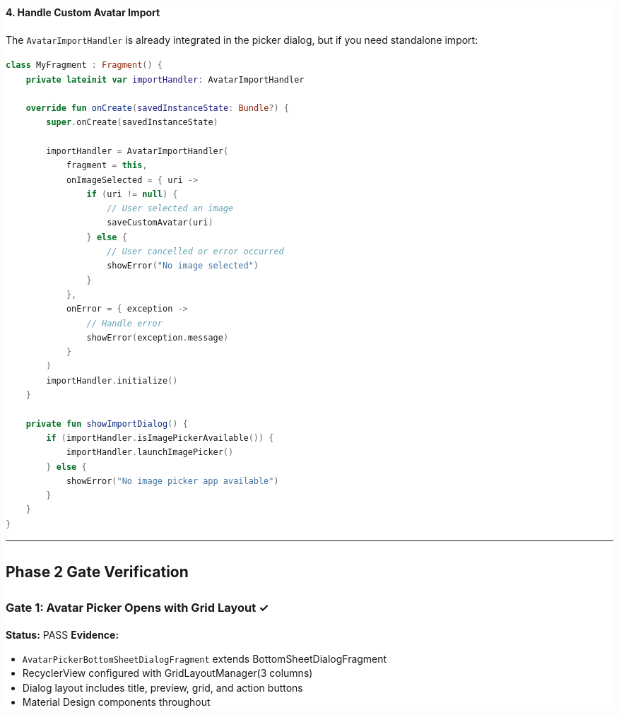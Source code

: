 
#### 4. Handle Custom Avatar Import

The `AvatarImportHandler` is already integrated in the picker dialog, but if you need standalone import:

```kotlin
class MyFragment : Fragment() {
    private lateinit var importHandler: AvatarImportHandler

    override fun onCreate(savedInstanceState: Bundle?) {
        super.onCreate(savedInstanceState)

        importHandler = AvatarImportHandler(
            fragment = this,
            onImageSelected = { uri ->
                if (uri != null) {
                    // User selected an image
                    saveCustomAvatar(uri)
                } else {
                    // User cancelled or error occurred
                    showError("No image selected")
                }
            },
            onError = { exception ->
                // Handle error
                showError(exception.message)
            }
        )
        importHandler.initialize()
    }

    private fun showImportDialog() {
        if (importHandler.isImagePickerAvailable()) {
            importHandler.launchImagePicker()
        } else {
            showError("No image picker app available")
        }
    }
}
```

---

## Phase 2 Gate Verification

### Gate 1: Avatar Picker Opens with Grid Layout ✓
**Status:** PASS
**Evidence:**
- `AvatarPickerBottomSheetDialogFragment` extends BottomSheetDialogFragment
- RecyclerView configured with GridLayoutManager(3 columns)
- Dialog layout includes title, preview, grid, and action buttons
- Material Design components throughout
